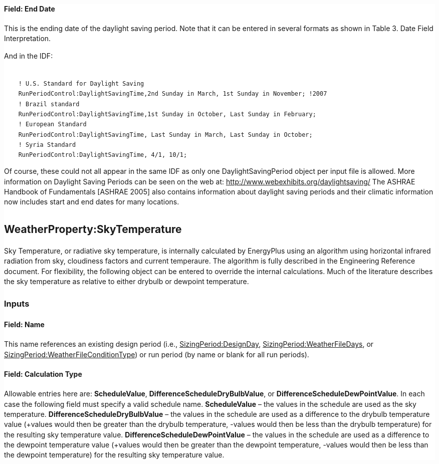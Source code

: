 #### Field: End Date

This is the ending date of the daylight saving period. Note that it can be entered in several formats as shown in Table 3. Date Field Interpretation.

And in the IDF:

~~~~~~~~~~~~~~~~~~~~

    ! U.S. Standard for Daylight Saving
    RunPeriodControl:DaylightSavingTime,2nd Sunday in March, 1st Sunday in November; !2007
    ! Brazil standard
    RunPeriodControl:DaylightSavingTime,1st Sunday in October, Last Sunday in February;
    ! European Standard
    RunPeriodControl:DaylightSavingTime, Last Sunday in March, Last Sunday in October;
    ! Syria Standard
    RunPeriodControl:DaylightSavingTime, 4/1, 10/1;
~~~~~~~~~~~~~~~~~~~~

Of course, these could not all appear in the same IDF as only one DaylightSavingPeriod object per input file is allowed. More information on Daylight Saving Periods can be seen on the web at: http://www.webexhibits.org/daylightsaving/  The ASHRAE Handbook of Fundamentals [ASHRAE 2005] also contains information about daylight saving periods and their climatic information now includes start and end dates for many locations.

## WeatherProperty:SkyTemperature

Sky Temperature, or radiative sky temperature, is internally calculated by EnergyPlus using an algorithm using horizontal infrared radiation from sky, cloudiness factors and current temperaure. The algorithm is fully described in the Engineering Reference document. For flexibility, the following object can be entered to override the internal calculations. Much of the literature describes the sky temperature as relative to either drybulb or dewpoint temperature.

### Inputs

#### Field: Name

This name references an existing design period (i.e., [SizingPeriod:DesignDay](#sizingperioddesignday), [SizingPeriod:WeatherFileDays](#sizingperiodweatherfiledays), or [SizingPeriod:WeatherFileConditionType](#sizingperiodweatherfileconditiontype)) or run period (by name or blank for all run periods).

#### Field: Calculation Type

Allowable entries here are: **ScheduleValue**, **DifferenceScheduleDryBulbValue**, or **DifferenceScheduleDewPointValue**. In each case the following field must specify a valid schedule name. **ScheduleValue** – the values in the schedule are used as the sky temperature. **DifferenceScheduleDryBulbValue** – the values in the schedule are used as a difference to the drybulb temperature value (+values would then be greater than the drybulb temperature, -values would then be less than the drybulb temperature) for the resulting sky temperature value. **DifferenceScheduleDewPointValue** – the values in the schedule are used as a difference to the dewpoint temperature value (+values would then be greater than the dewpoint temperature, -values would then be less than the dewpoint temperature) for the resulting sky temperature value.
